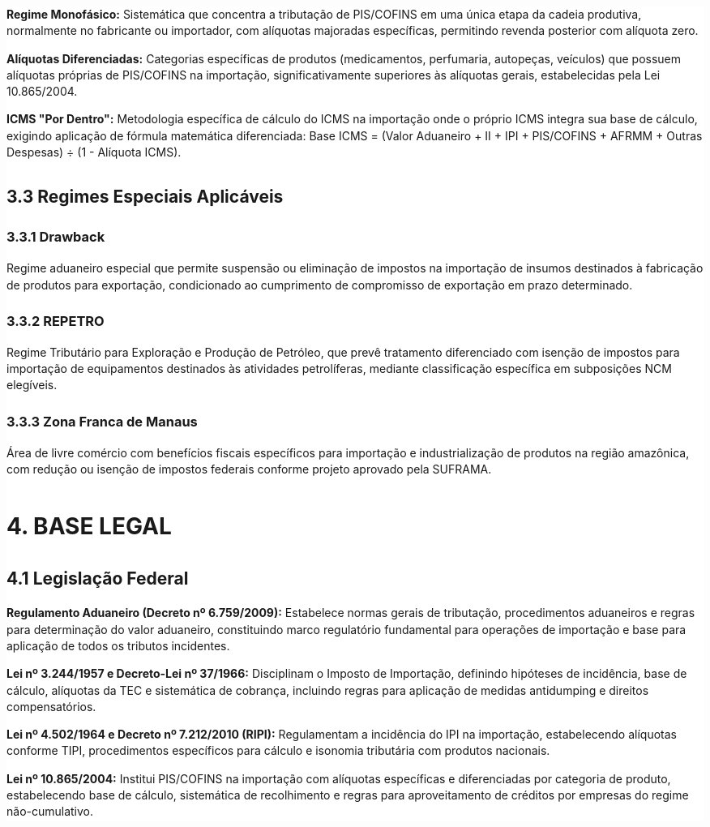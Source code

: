 **Regime Monofásico:** Sistemática que concentra a tributação de PIS/COFINS em uma única etapa da cadeia produtiva, normalmente no fabricante ou importador, com alíquotas majoradas específicas, permitindo revenda posterior com alíquota zero.

**Alíquotas Diferenciadas:** Categorias específicas de produtos (medicamentos, perfumaria, autopeças, veículos) que possuem alíquotas próprias de PIS/COFINS na importação, significativamente superiores às alíquotas gerais, estabelecidas pela Lei 10.865/2004.

**ICMS "Por Dentro":** Metodologia específica de cálculo do ICMS na importação onde o próprio ICMS integra sua base de cálculo, exigindo aplicação de fórmula matemática diferenciada: Base ICMS = (Valor Aduaneiro + II + IPI + PIS/COFINS + AFRMM + Outras Despesas) ÷ (1 - Alíquota ICMS).

## 3.3 Regimes Especiais Aplicáveis

### 3.3.1 Drawback

Regime aduaneiro especial que permite suspensão ou eliminação de impostos na importação de insumos destinados à fabricação de produtos para exportação, condicionado ao cumprimento de compromisso de exportação em prazo determinado.

### 3.3.2 REPETRO

Regime Tributário para Exploração e Produção de Petróleo, que prevê tratamento diferenciado com isenção de impostos para importação de equipamentos destinados às atividades petrolíferas, mediante classificação específica em subposições NCM elegíveis.

### 3.3.3 Zona Franca de Manaus

Área de livre comércio com benefícios fiscais específicos para importação e industrialização de produtos na região amazônica, com redução ou isenção de impostos federais conforme projeto aprovado pela SUFRAMA.

# 4. BASE LEGAL

## 4.1 Legislação Federal

**Regulamento Aduaneiro (Decreto nº 6.759/2009):** Estabelece normas gerais de tributação, procedimentos aduaneiros e regras para determinação do valor aduaneiro, constituindo marco regulatório fundamental para operações de importação e base para aplicação de todos os tributos incidentes.

**Lei nº 3.244/1957 e Decreto-Lei nº 37/1966:** Disciplinam o Imposto de Importação, definindo hipóteses de incidência, base de cálculo, alíquotas da TEC e sistemática de cobrança, incluindo regras para aplicação de medidas antidumping e direitos compensatórios.

**Lei nº 4.502/1964 e Decreto nº 7.212/2010 (RIPI):** Regulamentam a incidência do IPI na importação, estabelecendo alíquotas conforme TIPI, procedimentos específicos para cálculo e isonomia tributária com produtos nacionais.

**Lei nº 10.865/2004:** Institui PIS/COFINS na importação com alíquotas específicas e diferenciadas por categoria de produto, estabelecendo base de cálculo, sistemática de recolhimento e regras para aproveitamento de créditos por empresas do regime não-cumulativo.
